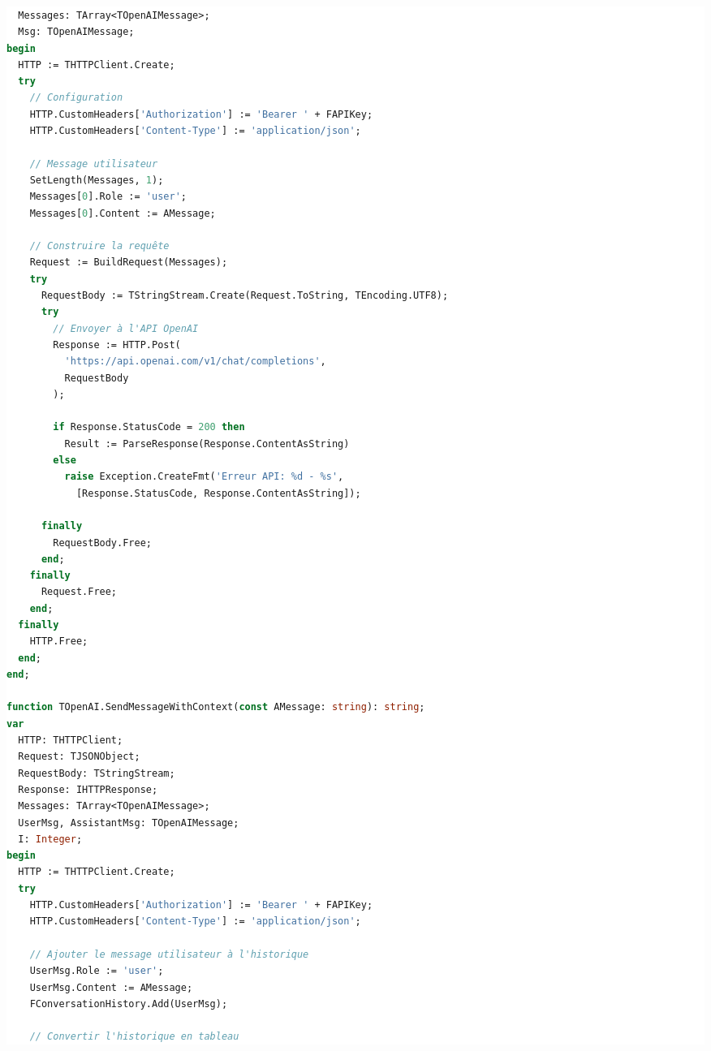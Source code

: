 ```pascal
  Messages: TArray<TOpenAIMessage>;
  Msg: TOpenAIMessage;
begin
  HTTP := THTTPClient.Create;
  try
    // Configuration
    HTTP.CustomHeaders['Authorization'] := 'Bearer ' + FAPIKey;
    HTTP.CustomHeaders['Content-Type'] := 'application/json';

    // Message utilisateur
    SetLength(Messages, 1);
    Messages[0].Role := 'user';
    Messages[0].Content := AMessage;

    // Construire la requête
    Request := BuildRequest(Messages);
    try
      RequestBody := TStringStream.Create(Request.ToString, TEncoding.UTF8);
      try
        // Envoyer à l'API OpenAI
        Response := HTTP.Post(
          'https://api.openai.com/v1/chat/completions',
          RequestBody
        );

        if Response.StatusCode = 200 then
          Result := ParseResponse(Response.ContentAsString)
        else
          raise Exception.CreateFmt('Erreur API: %d - %s',
            [Response.StatusCode, Response.ContentAsString]);

      finally
        RequestBody.Free;
      end;
    finally
      Request.Free;
    end;
  finally
    HTTP.Free;
  end;
end;

function TOpenAI.SendMessageWithContext(const AMessage: string): string;
var
  HTTP: THTTPClient;
  Request: TJSONObject;
  RequestBody: TStringStream;
  Response: IHTTPResponse;
  Messages: TArray<TOpenAIMessage>;
  UserMsg, AssistantMsg: TOpenAIMessage;
  I: Integer;
begin
  HTTP := THTTPClient.Create;
  try
    HTTP.CustomHeaders['Authorization'] := 'Bearer ' + FAPIKey;
    HTTP.CustomHeaders['Content-Type'] := 'application/json';

    // Ajouter le message utilisateur à l'historique
    UserMsg.Role := 'user';
    UserMsg.Content := AMessage;
    FConversationHistory.Add(UserMsg);

    // Convertir l'historique en tableau
```